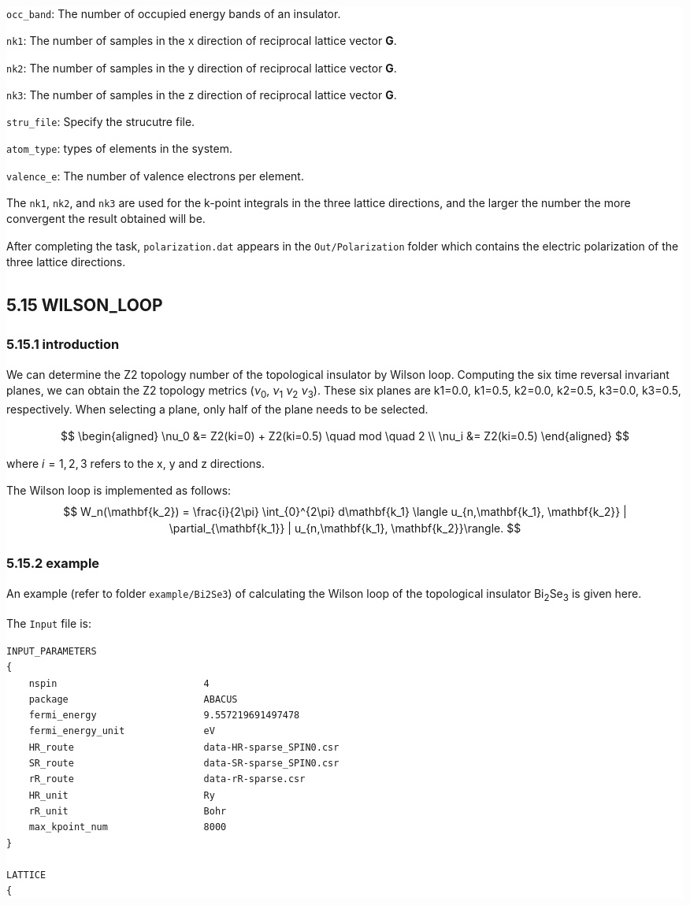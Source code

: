 `occ_band`: The number of occupied energy bands of an insulator.

`nk1`: The number of samples in the x direction of reciprocal lattice vector $\mathbf{G}$.

`nk2`: The number of samples in the y direction of reciprocal lattice vector $\mathbf{G}$.

`nk3`: The number of samples in the z direction of reciprocal lattice vector $\mathbf{G}$.

`stru_file`: Specify the strucutre file.

`atom_type`: types of elements in the system.

`valence_e`: The number of valence electrons per element.

The `nk1`, `nk2`, and `nk3` are used for the k-point integrals in the three lattice directions, and the larger the number the more convergent the result obtained will be.

After completing the task, `polarization.dat` appears in the `Out/Polarization` folder which contains the electric polarization of the three lattice directions.


## 5.15 WILSON_LOOP

### 5.15.1 introduction

We can determine the Z2 topology number of the topological insulator by Wilson loop. Computing the six time reversal invariant planes, we can obtain the Z2 topology metrics ($\nu_0$, $\nu_1$ $\nu_2$ $\nu_3$). These six planes are k1=0.0, k1=0.5, k2=0.0, k2=0.5, k3=0.0, k3=0.5, respectively. When selecting a plane, only half of the plane needs to be selected.

$$
\begin{aligned}
\nu_0 &= Z2(ki=0) + Z2(ki=0.5) \quad mod \quad 2 \\
\nu_i &= Z2(ki=0.5)
\end{aligned}
$$

where $i = 1, 2, 3$ refers to the x, y and z directions.

The Wilson loop is implemented as follows:
$$
W_n(\mathbf{k_2}) = \frac{i}{2\pi} \int_{0}^{2\pi} d\mathbf{k_1} \langle u_{n,\mathbf{k_1}, \mathbf{k_2}} | \partial_{\mathbf{k_1}} | u_{n,\mathbf{k_1}, \mathbf{k_2}}\rangle.
$$


### 5.15.2 example

An example (refer to folder `example/Bi2Se3`) of calculating the Wilson loop of the topological insulator Bi$_2$Se$_3$ is given here.

The `Input` file is:

```txt {.line-numbers}
INPUT_PARAMETERS
{
    nspin                          4
    package                        ABACUS
    fermi_energy                   9.557219691497478
    fermi_energy_unit              eV
    HR_route                       data-HR-sparse_SPIN0.csr
    SR_route                       data-SR-sparse_SPIN0.csr
    rR_route                       data-rR-sparse.csr
    HR_unit                        Ry
    rR_unit                        Bohr
    max_kpoint_num                 8000
}

LATTICE
{
```
